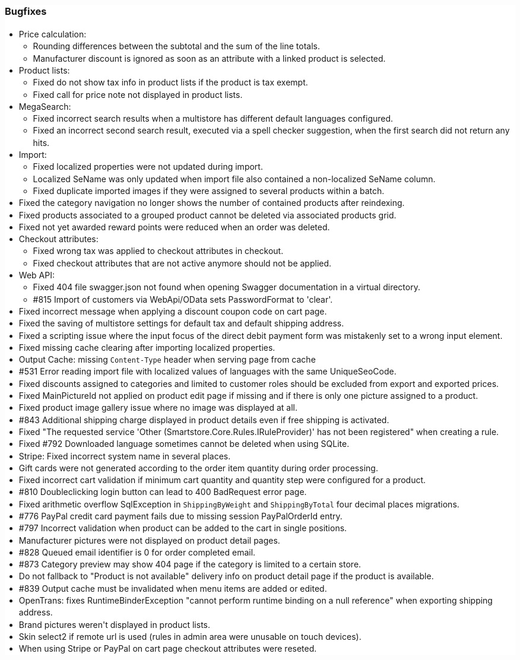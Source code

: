### Bugfixes

- Price calculation:
  - Rounding differences between the subtotal and the sum of the line totals.
  - Manufacturer discount is ignored as soon as an attribute with a linked product is selected.
- Product lists:
  - Fixed do not show tax info in product lists if the product is tax exempt.
  - Fixed call for price note not displayed in product lists.
- MegaSearch:
  - Fixed incorrect search results when a multistore has different default languages configured.
  - Fixed an incorrect second search result, executed via a spell checker suggestion, when the first search did not return any hits.
- Import:
  - Fixed localized properties were not updated during import.
  - Localized SeName was only updated when import file also contained a non-localized SeName column.
  - Fixed duplicate imported images if they were assigned to several products within a batch.
- Fixed the category navigation no longer shows the number of contained products after reindexing.
- Fixed products associated to a grouped product cannot be deleted via associated products grid.
- Fixed not yet awarded reward points were reduced when an order was deleted.
- Checkout attributes:
  - Fixed wrong tax was applied to checkout attributes in checkout.
  - Fixed checkout attributes that are not active anymore should not be applied.
- Web API: 
  - Fixed 404 file swagger.json not found when opening Swagger documentation in a virtual directory.
  - #815 Import of customers via WebApi/OData sets PasswordFormat to 'clear'.
- Fixed incorrect message when applying a discount coupon code on cart page.
- Fixed the saving of multistore settings for default tax and default shipping address.
- Fixed a scripting issue where the input focus of the direct debit payment form was mistakenly set to a wrong input element.
- Fixed missing cache clearing after importing localized properties.
- Output Cache: missing `Content-Type` header when serving page from cache
- #531 Error reading import file with localized values of languages with the same UniqueSeoCode.
- Fixed discounts assigned to categories and limited to customer roles should be excluded from export and exported prices.
- Fixed MainPictureId not applied on product edit page if missing and if there is only one picture assigned to a product.
- Fixed product image gallery issue where no image was displayed at all.
- #843 Additional shipping charge displayed in product details even if free shipping is activated.
- Fixed "The requested service 'Other (Smartstore.Core.Rules.IRuleProvider)' has not been registered" when creating a rule.
- Fixed #792 Downloaded language sometimes cannot be deleted when using SQLite.
- Stripe: Fixed incorrect system name in several places.
- Gift cards were not generated according to the order item quantity during order processing.
- Fixed incorrect cart validation if minimum cart quantity and quantity step were configured for a product.
- #810 Doubleclicking login button can lead to 400 BadRequest error page.
- Fixed arithmetic overflow SqlException in `ShippingByWeight` and `ShippingByTotal` four decimal places migrations.
- #776 PayPal credit card payment fails due to missing session PayPalOrderId entry.
- #797 Incorrect validation when product can be added to the cart in single positions.
- Manufacturer pictures were not displayed on product detail pages.
- #828 Queued email identifier is 0 for order completed email.
- #873 Category preview may show 404 page if the category is limited to a certain store.
- Do not fallback to "Product is not available" delivery info on product detail page if the product is available.
- #839 Output cache must be invalidated when menu items are added or edited.
- OpenTrans: fixes RuntimeBinderException "cannot perform runtime binding on a null reference" when exporting shipping address.
- Brand pictures weren't displayed in product lists.
- Skin select2 if remote url is used (rules in admin area were unusable on touch devices).
- When using Stripe or PayPal on cart page checkout attributes were reseted.
